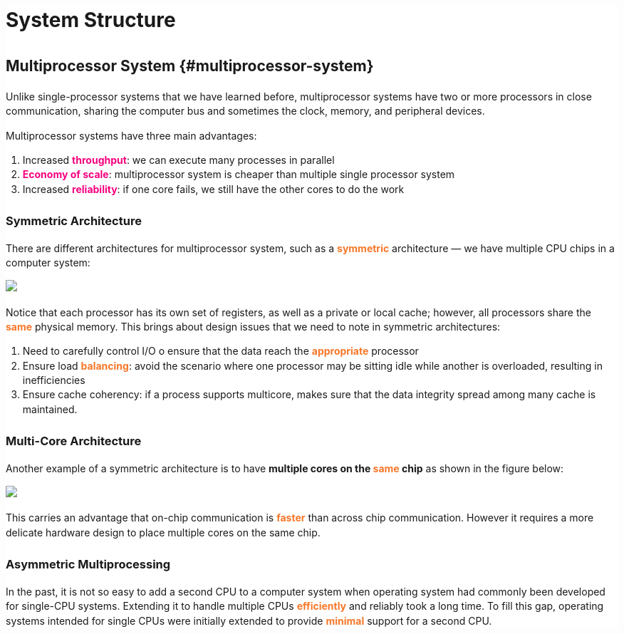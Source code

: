 # System Structure
## Multiprocessor System {#multiprocessor-system}

Unlike single-processor systems that we have learned before, multiprocessor systems have two or more processors in close communication, sharing the computer bus and sometimes the clock, memory, and peripheral devices.

Multiprocessor systems have three main advantages:

1. Increased <span style="color:#f7007f;"><b>throughput</b></span>: we can execute many processes in parallel
2. <span style="color:#f7007f;"><b>Economy of scale</b></span>: multiprocessor system is cheaper than multiple single processor system
3. Increased <span style="color:#f7007f;"><b>reliability</b></span>: if one core fails, we still have the other cores to do the work

### Symmetric Architecture

There are different architectures for multiprocessor system, such as a <span style="color:#f77729;"><b>symmetric</b></span> architecture — we have multiple CPU chips in a computer system:

<img src="{{ site.baseurl }}/assets/images/week1/15.png"  class="center_fourty"/>

Notice that each processor has its own set of registers, as well as a private or local cache; however, all processors share the <span style="color:#f77729;"><b>same</b></span> physical memory. This brings about design issues that we need to note in symmetric architectures:

1. Need to carefully control I/O o ensure that the data reach the <span style="color:#f77729;"><b>appropriate</b></span> processor
2. Ensure load <span style="color:#f77729;"><b>balancing</b></span>: avoid the scenario where one processor may be sitting idle while another is overloaded, resulting in inefficiencies
3. Ensure cache coherency: if a process supports multicore, makes sure that the data integrity spread among many cache is maintained.

### Multi-Core Architecture

Another example of a symmetric architecture is to have **multiple cores on the <span style="color:#f77729;"><b>same</b></span> chip** as shown in the figure below:

<img src="{{ site.baseurl }}/assets/images/week1/16.png"  class="center_fourty"/>

This carries an advantage that on-chip communication is <span style="color:#f77729;"><b>faster</b></span> than across chip communication. However it requires a more delicate hardware design to place multiple cores on the same chip.

### Asymmetric Multiprocessing

In the past, it is not so easy to add a second CPU to a computer system when operating system had commonly been developed for single-CPU systems. Extending it to handle multiple CPUs <span style="color:#f77729;"><b>efficiently</b></span> and reliably took a long time. To fill this gap, operating systems intended for single CPUs were initially extended to provide <span style="color:#f77729;"><b>minimal</b></span> support for a second CPU.

